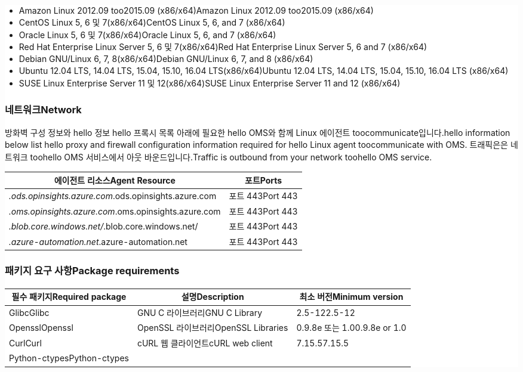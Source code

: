 * <span data-ttu-id="9fe56-119">Amazon Linux 2012.09 too2015.09 (x86/x64)</span><span class="sxs-lookup"><span data-stu-id="9fe56-119">Amazon Linux 2012.09 too2015.09 (x86/x64)</span></span>
* <span data-ttu-id="9fe56-120">CentOS Linux 5, 6 및 7(x86/x64)</span><span class="sxs-lookup"><span data-stu-id="9fe56-120">CentOS Linux 5, 6, and 7 (x86/x64)</span></span>
* <span data-ttu-id="9fe56-121">Oracle Linux 5, 6 및 7(x86/x64)</span><span class="sxs-lookup"><span data-stu-id="9fe56-121">Oracle Linux 5, 6, and 7 (x86/x64)</span></span>
* <span data-ttu-id="9fe56-122">Red Hat Enterprise Linux Server 5, 6 및 7(x86/x64)</span><span class="sxs-lookup"><span data-stu-id="9fe56-122">Red Hat Enterprise Linux Server 5, 6 and 7 (x86/x64)</span></span>
* <span data-ttu-id="9fe56-123">Debian GNU/Linux 6, 7, 8(x86/x64)</span><span class="sxs-lookup"><span data-stu-id="9fe56-123">Debian GNU/Linux 6, 7, and 8 (x86/x64)</span></span>
* <span data-ttu-id="9fe56-124">Ubuntu 12.04 LTS, 14.04 LTS, 15.04, 15.10, 16.04 LTS(x86/x64)</span><span class="sxs-lookup"><span data-stu-id="9fe56-124">Ubuntu 12.04 LTS, 14.04 LTS, 15.04, 15.10, 16.04 LTS (x86/x64)</span></span>
* <span data-ttu-id="9fe56-125">SUSE Linux Enterprise Server 11 및 12(x86/x64)</span><span class="sxs-lookup"><span data-stu-id="9fe56-125">SUSE Linux Enterprise Server 11 and 12 (x86/x64)</span></span>

### <a name="network"></a><span data-ttu-id="9fe56-126">네트워크</span><span class="sxs-lookup"><span data-stu-id="9fe56-126">Network</span></span>
<span data-ttu-id="9fe56-127">방화벽 구성 정보와 hello 정보 hello 프록시 목록 아래에 필요한 hello OMS와 함께 Linux 에이전트 toocommunicate입니다.</span><span class="sxs-lookup"><span data-stu-id="9fe56-127">hello information below list hello proxy and firewall configuration information required for hello Linux agent toocommunicate with OMS.</span></span> <span data-ttu-id="9fe56-128">트래픽은은 네트워크 toohello OMS 서비스에서 아웃 바운드입니다.</span><span class="sxs-lookup"><span data-stu-id="9fe56-128">Traffic is outbound from your network toohello OMS service.</span></span> 

|<span data-ttu-id="9fe56-129">에이전트 리소스</span><span class="sxs-lookup"><span data-stu-id="9fe56-129">Agent Resource</span></span>| <span data-ttu-id="9fe56-130">포트</span><span class="sxs-lookup"><span data-stu-id="9fe56-130">Ports</span></span> |  
|------|---------|  
|<span data-ttu-id="9fe56-131">*.ods.opinsights.azure.com</span><span class="sxs-lookup"><span data-stu-id="9fe56-131">*.ods.opinsights.azure.com</span></span> | <span data-ttu-id="9fe56-132">포트 443</span><span class="sxs-lookup"><span data-stu-id="9fe56-132">Port 443</span></span>|   
|<span data-ttu-id="9fe56-133">*.oms.opinsights.azure.com</span><span class="sxs-lookup"><span data-stu-id="9fe56-133">*.oms.opinsights.azure.com</span></span> | <span data-ttu-id="9fe56-134">포트 443</span><span class="sxs-lookup"><span data-stu-id="9fe56-134">Port 443</span></span>|   
|<span data-ttu-id="9fe56-135">*.blob.core.windows.net/</span><span class="sxs-lookup"><span data-stu-id="9fe56-135">*.blob.core.windows.net/</span></span> | <span data-ttu-id="9fe56-136">포트 443</span><span class="sxs-lookup"><span data-stu-id="9fe56-136">Port 443</span></span>|   
|<span data-ttu-id="9fe56-137">*.azure-automation.net</span><span class="sxs-lookup"><span data-stu-id="9fe56-137">*.azure-automation.net</span></span> | <span data-ttu-id="9fe56-138">포트 443</span><span class="sxs-lookup"><span data-stu-id="9fe56-138">Port 443</span></span>|  

### <a name="package-requirements"></a><span data-ttu-id="9fe56-139">패키지 요구 사항</span><span class="sxs-lookup"><span data-stu-id="9fe56-139">Package requirements</span></span>

 <span data-ttu-id="9fe56-140">**필수 패키지**</span><span class="sxs-lookup"><span data-stu-id="9fe56-140">**Required package**</span></span>   | <span data-ttu-id="9fe56-141">**설명**</span><span class="sxs-lookup"><span data-stu-id="9fe56-141">**Description**</span></span>   | <span data-ttu-id="9fe56-142">**최소 버전**</span><span class="sxs-lookup"><span data-stu-id="9fe56-142">**Minimum version**</span></span>
--------------------- | --------------------- | -------------------
<span data-ttu-id="9fe56-143">Glibc</span><span class="sxs-lookup"><span data-stu-id="9fe56-143">Glibc</span></span> | <span data-ttu-id="9fe56-144">GNU C 라이브러리</span><span class="sxs-lookup"><span data-stu-id="9fe56-144">GNU C Library</span></span>   | <span data-ttu-id="9fe56-145">2.5-12</span><span class="sxs-lookup"><span data-stu-id="9fe56-145">2.5-12</span></span> 
<span data-ttu-id="9fe56-146">Openssl</span><span class="sxs-lookup"><span data-stu-id="9fe56-146">Openssl</span></span> | <span data-ttu-id="9fe56-147">OpenSSL 라이브러리</span><span class="sxs-lookup"><span data-stu-id="9fe56-147">OpenSSL Libraries</span></span> | <span data-ttu-id="9fe56-148">0.9.8e 또는 1.0</span><span class="sxs-lookup"><span data-stu-id="9fe56-148">0.9.8e or 1.0</span></span>
<span data-ttu-id="9fe56-149">Curl</span><span class="sxs-lookup"><span data-stu-id="9fe56-149">Curl</span></span> | <span data-ttu-id="9fe56-150">cURL 웹 클라이언트</span><span class="sxs-lookup"><span data-stu-id="9fe56-150">cURL web client</span></span> | <span data-ttu-id="9fe56-151">7.15.5</span><span class="sxs-lookup"><span data-stu-id="9fe56-151">7.15.5</span></span>
<span data-ttu-id="9fe56-152">Python-ctypes</span><span class="sxs-lookup"><span data-stu-id="9fe56-152">Python-ctypes</span></span> | | 